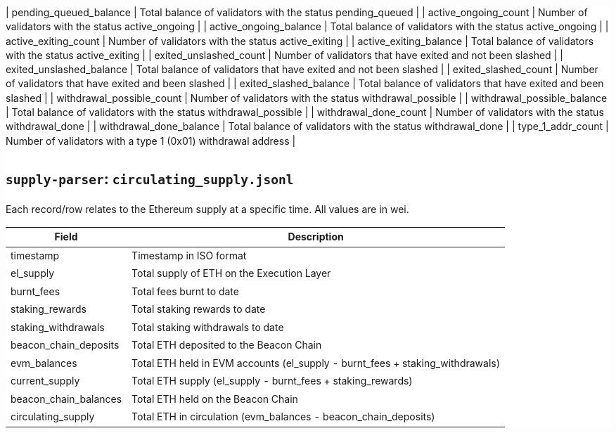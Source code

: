 | pending_queued_balance | Total balance of validators with the status pending_queued |
| active_ongoing_count | Number of validators with the status active_ongoing |
| active_ongoing_balance | Total balance of validators with the status active_ongoing |
| active_exiting_count | Number of validators with the status active_exiting |
| active_exiting_balance | Total balance of validators with the status active_exiting |
| exited_unslashed_count | Number of validators that have exited and not been slashed |
| exited_unslashed_balance | Total balance of validators that have exited and not been slashed |
| exited_slashed_count | Number of validators that have exited and been slashed |
| exited_slashed_balance | Total balance of validators that have exited and been slashed |
| withdrawal_possible_count | Number of validators with the status withdrawal_possible |
| withdrawal_possible_balance | Total balance of validators with the status withdrawal_possible |
| withdrawal_done_count | Number of validators with the status withdrawal_done |
| withdrawal_done_balance | Total balance of validators with the status withdrawal_done |
| type_1_addr_count | Number of validators with a type 1 (0x01) withdrawal address |

## `supply-parser`: `circulating_supply.jsonl`
Each record/row relates to the Ethereum supply at a specific time. All values are in wei.

| Field | Description |
| --- | --- |
| timestamp | Timestamp in ISO format |
| el_supply | Total supply of ETH on the Execution Layer |
| burnt_fees | Total fees burnt to date |
| staking_rewards | Total staking rewards to date |
| staking_withdrawals | Total staking withdrawals to date |
| beacon_chain_deposits | Total ETH deposited to the Beacon Chain |
| evm_balances | Total ETH held in EVM accounts (el_supply - burnt_fees + staking_withdrawals) |
| current_supply | Total ETH supply (el_supply - burnt_fees + staking_rewards) |
| beacon_chain_balances | Total ETH held on the Beacon Chain |
| circulating_supply | Total ETH in circulation (evm_balances - beacon_chain_deposits) |
